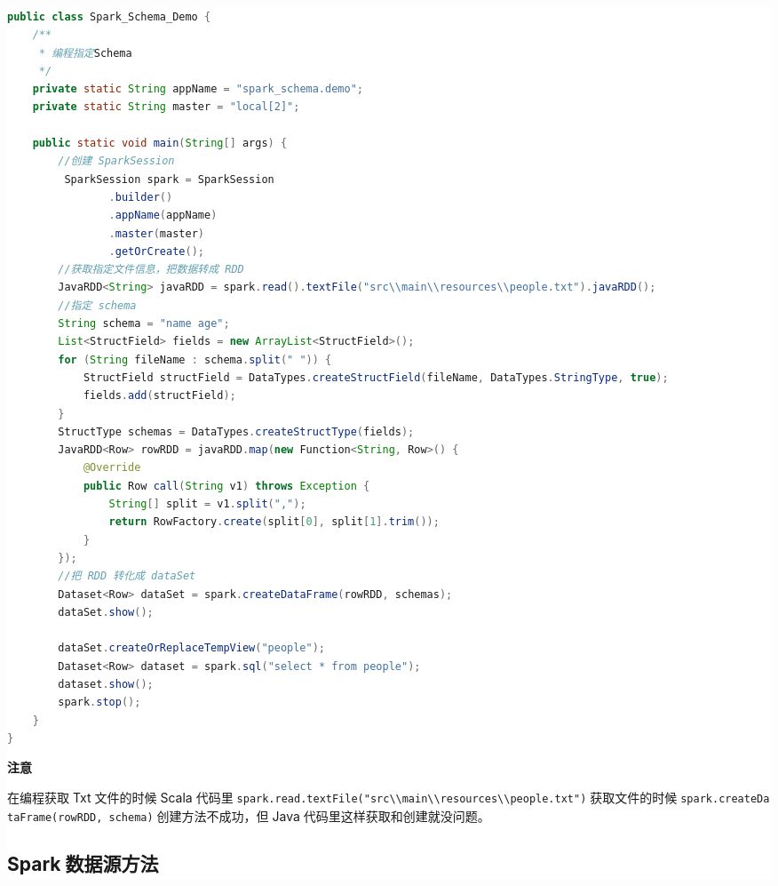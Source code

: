 ```java
public class Spark_Schema_Demo {
    /**
     * 编程指定Schema
     */
    private static String appName = "spark_schema.demo";
    private static String master = "local[2]";

    public static void main(String[] args) {
        //创建 SparkSession
         SparkSession spark = SparkSession
                .builder()
                .appName(appName)
                .master(master)
                .getOrCreate();
        //获取指定文件信息，把数据转成 RDD
        JavaRDD<String> javaRDD = spark.read().textFile("src\\main\\resources\\people.txt").javaRDD();
        //指定 schema
        String schema = "name age";
        List<StructField> fields = new ArrayList<StructField>();
        for (String fileName : schema.split(" ")) {
            StructField structField = DataTypes.createStructField(fileName, DataTypes.StringType, true);
            fields.add(structField);
        }
        StructType schemas = DataTypes.createStructType(fields);
        JavaRDD<Row> rowRDD = javaRDD.map(new Function<String, Row>() {
            @Override
            public Row call(String v1) throws Exception {
                String[] split = v1.split(",");
                return RowFactory.create(split[0], split[1].trim());
            }
        });
        //把 RDD 转化成 dataSet
        Dataset<Row> dataSet = spark.createDataFrame(rowRDD, schemas);
        dataSet.show();

        dataSet.createOrReplaceTempView("people");
        Dataset<Row> dataset = spark.sql("select * from people");
        dataset.show();
        spark.stop();
    }
}
```

**注意**

在编程获取 Txt 文件的时候 Scala 代码里 `spark.read.textFile("src\\main\\resources\\people.txt")` 获取文件的时候 `spark.createDataFrame(rowRDD, schema)` 创建方法不成功，但 Java 代码里这样获取和创建就没问题。

## Spark 数据源方法
